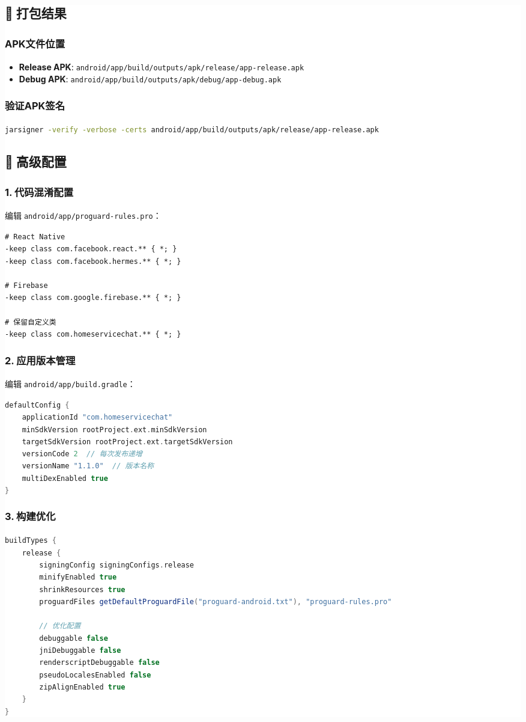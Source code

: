 ## 📱 打包结果

### APK文件位置
- **Release APK**: `android/app/build/outputs/apk/release/app-release.apk`
- **Debug APK**: `android/app/build/outputs/apk/debug/app-debug.apk`

### 验证APK签名
```bash
jarsigner -verify -verbose -certs android/app/build/outputs/apk/release/app-release.apk
```

## 🔧 高级配置

### 1. 代码混淆配置
编辑 `android/app/proguard-rules.pro`：
```proguard
# React Native
-keep class com.facebook.react.** { *; }
-keep class com.facebook.hermes.** { *; }

# Firebase
-keep class com.google.firebase.** { *; }

# 保留自定义类
-keep class com.homeservicechat.** { *; }
```

### 2. 应用版本管理
编辑 `android/app/build.gradle`：
```gradle
defaultConfig {
    applicationId "com.homeservicechat"
    minSdkVersion rootProject.ext.minSdkVersion
    targetSdkVersion rootProject.ext.targetSdkVersion
    versionCode 2  // 每次发布递增
    versionName "1.1.0"  // 版本名称
    multiDexEnabled true
}
```

### 3. 构建优化
```gradle
buildTypes {
    release {
        signingConfig signingConfigs.release
        minifyEnabled true
        shrinkResources true
        proguardFiles getDefaultProguardFile("proguard-android.txt"), "proguard-rules.pro"
        
        // 优化配置
        debuggable false
        jniDebuggable false
        renderscriptDebuggable false
        pseudoLocalesEnabled false
        zipAlignEnabled true
    }
}
```

